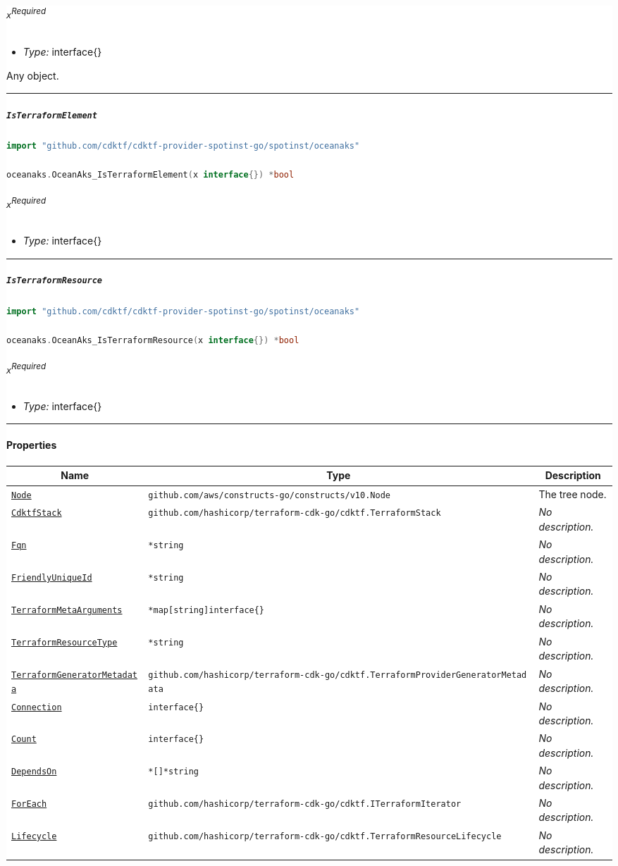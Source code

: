 ###### `x`<sup>Required</sup> <a name="x" id="@cdktf/provider-spotinst.oceanAks.OceanAks.isConstruct.parameter.x"></a>

- *Type:* interface{}

Any object.

---

##### `IsTerraformElement` <a name="IsTerraformElement" id="@cdktf/provider-spotinst.oceanAks.OceanAks.isTerraformElement"></a>

```go
import "github.com/cdktf/cdktf-provider-spotinst-go/spotinst/oceanaks"

oceanaks.OceanAks_IsTerraformElement(x interface{}) *bool
```

###### `x`<sup>Required</sup> <a name="x" id="@cdktf/provider-spotinst.oceanAks.OceanAks.isTerraformElement.parameter.x"></a>

- *Type:* interface{}

---

##### `IsTerraformResource` <a name="IsTerraformResource" id="@cdktf/provider-spotinst.oceanAks.OceanAks.isTerraformResource"></a>

```go
import "github.com/cdktf/cdktf-provider-spotinst-go/spotinst/oceanaks"

oceanaks.OceanAks_IsTerraformResource(x interface{}) *bool
```

###### `x`<sup>Required</sup> <a name="x" id="@cdktf/provider-spotinst.oceanAks.OceanAks.isTerraformResource.parameter.x"></a>

- *Type:* interface{}

---

#### Properties <a name="Properties" id="Properties"></a>

| **Name** | **Type** | **Description** |
| --- | --- | --- |
| <code><a href="#@cdktf/provider-spotinst.oceanAks.OceanAks.property.node">Node</a></code> | <code>github.com/aws/constructs-go/constructs/v10.Node</code> | The tree node. |
| <code><a href="#@cdktf/provider-spotinst.oceanAks.OceanAks.property.cdktfStack">CdktfStack</a></code> | <code>github.com/hashicorp/terraform-cdk-go/cdktf.TerraformStack</code> | *No description.* |
| <code><a href="#@cdktf/provider-spotinst.oceanAks.OceanAks.property.fqn">Fqn</a></code> | <code>*string</code> | *No description.* |
| <code><a href="#@cdktf/provider-spotinst.oceanAks.OceanAks.property.friendlyUniqueId">FriendlyUniqueId</a></code> | <code>*string</code> | *No description.* |
| <code><a href="#@cdktf/provider-spotinst.oceanAks.OceanAks.property.terraformMetaArguments">TerraformMetaArguments</a></code> | <code>*map[string]interface{}</code> | *No description.* |
| <code><a href="#@cdktf/provider-spotinst.oceanAks.OceanAks.property.terraformResourceType">TerraformResourceType</a></code> | <code>*string</code> | *No description.* |
| <code><a href="#@cdktf/provider-spotinst.oceanAks.OceanAks.property.terraformGeneratorMetadata">TerraformGeneratorMetadata</a></code> | <code>github.com/hashicorp/terraform-cdk-go/cdktf.TerraformProviderGeneratorMetadata</code> | *No description.* |
| <code><a href="#@cdktf/provider-spotinst.oceanAks.OceanAks.property.connection">Connection</a></code> | <code>interface{}</code> | *No description.* |
| <code><a href="#@cdktf/provider-spotinst.oceanAks.OceanAks.property.count">Count</a></code> | <code>interface{}</code> | *No description.* |
| <code><a href="#@cdktf/provider-spotinst.oceanAks.OceanAks.property.dependsOn">DependsOn</a></code> | <code>*[]*string</code> | *No description.* |
| <code><a href="#@cdktf/provider-spotinst.oceanAks.OceanAks.property.forEach">ForEach</a></code> | <code>github.com/hashicorp/terraform-cdk-go/cdktf.ITerraformIterator</code> | *No description.* |
| <code><a href="#@cdktf/provider-spotinst.oceanAks.OceanAks.property.lifecycle">Lifecycle</a></code> | <code>github.com/hashicorp/terraform-cdk-go/cdktf.TerraformResourceLifecycle</code> | *No description.* |